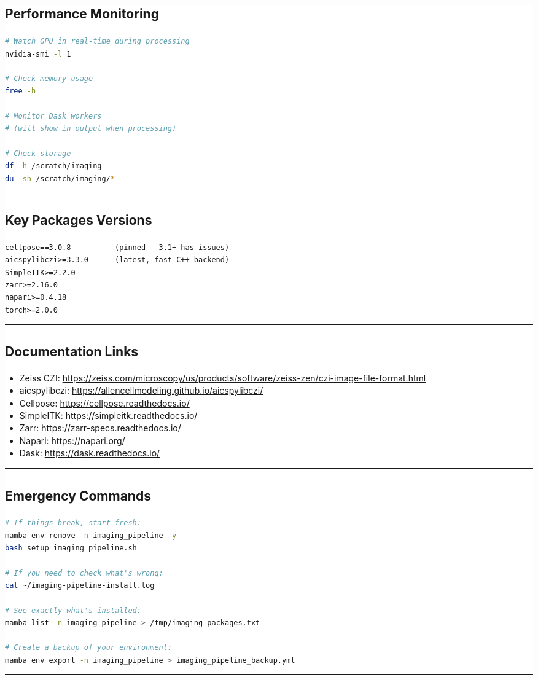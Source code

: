 
## Performance Monitoring

```bash
# Watch GPU in real-time during processing
nvidia-smi -l 1

# Check memory usage
free -h

# Monitor Dask workers
# (will show in output when processing)

# Check storage
df -h /scratch/imaging
du -sh /scratch/imaging/*
```

---

## Key Packages Versions

```
cellpose==3.0.8          (pinned - 3.1+ has issues)
aicspylibczi>=3.3.0      (latest, fast C++ backend)
SimpleITK>=2.2.0
zarr>=2.16.0
napari>=0.4.18
torch>=2.0.0
```

---

## Documentation Links

- Zeiss CZI: https://zeiss.com/microscopy/us/products/software/zeiss-zen/czi-image-file-format.html
- aicspylibczi: https://allencellmodeling.github.io/aicspylibczi/
- Cellpose: https://cellpose.readthedocs.io/
- SimpleITK: https://simpleitk.readthedocs.io/
- Zarr: https://zarr-specs.readthedocs.io/
- Napari: https://napari.org/
- Dask: https://dask.readthedocs.io/

---

## Emergency Commands

```bash
# If things break, start fresh:
mamba env remove -n imaging_pipeline -y
bash setup_imaging_pipeline.sh

# If you need to check what's wrong:
cat ~/imaging-pipeline-install.log

# See exactly what's installed:
mamba list -n imaging_pipeline > /tmp/imaging_packages.txt

# Create a backup of your environment:
mamba env export -n imaging_pipeline > imaging_pipeline_backup.yml
```

---